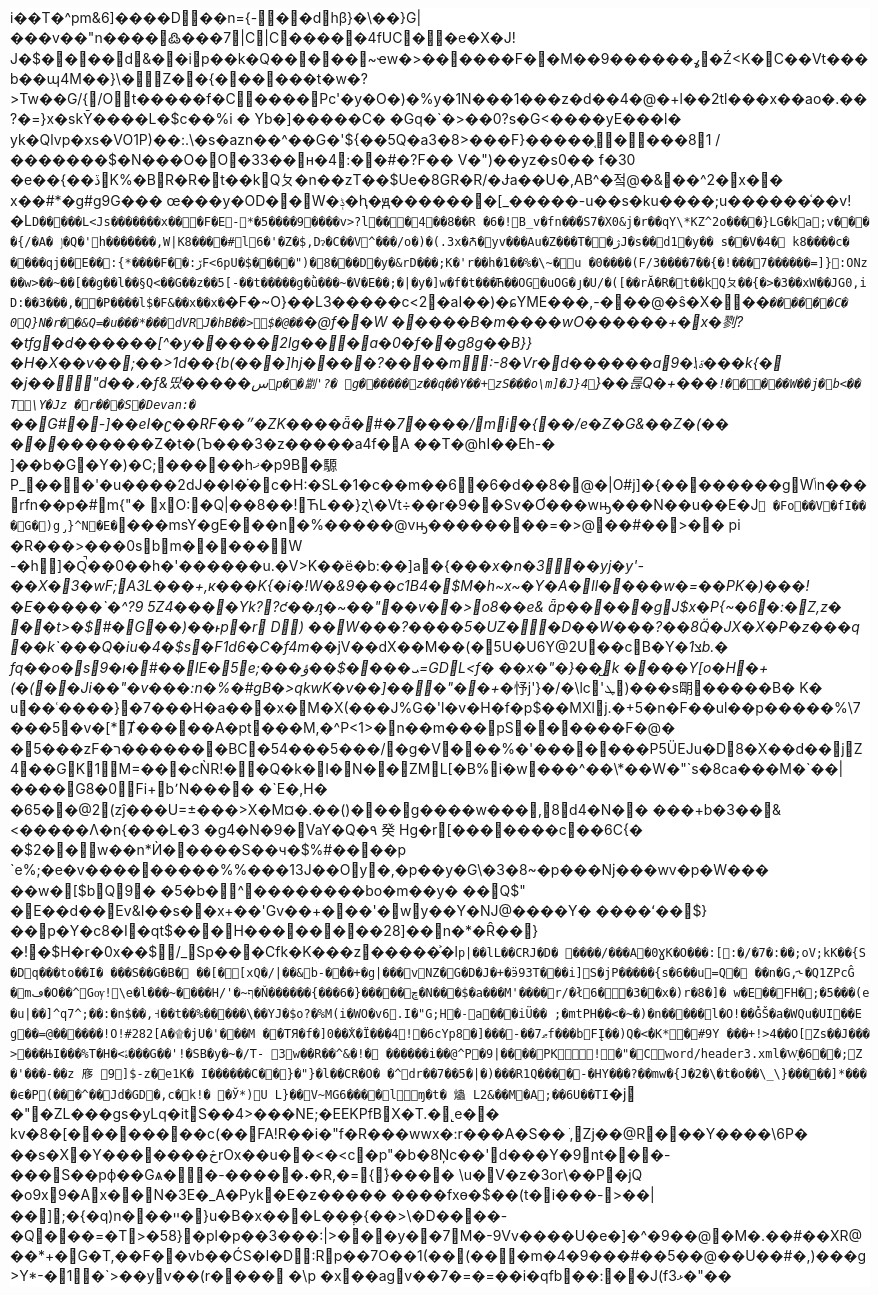 i��T�^pm&6]����D��n={-��dhβ}�\��}G|���v��"n����߷���7|C|C�����4fUC��e�X�J! J�$����d&��ip��k�Q�����~ҽw�>������F��M��9������ߩ�Ź<K�C��Vt���b��պ4M��}\�Z��{������t�w�?>Tw��G/{/Ot�����f�C����Pc'�y�O�)�%y�1N���1� ��z�d��4�@�+l��2tl���x��ao�.��?�=}x�skȲ����L�$c��%i
� Yb�]�����C� �Gq�`�>��0?s�G<����yE���l� yk�Qlvp�xs�VO1P)��:.\�s �azn��^��G�'${��5Q�a3�8>���F}�����֤����81 /�������$�N���O�O\�33��ʜ�4:�͸�#�?F�� V�")��yz�s0�� f�30 �e��{��ڏK%�BR�R�t��kQㄆ�n��zT��$Ue�8GR�R/�Ɉa��U�,AB^�젘@�&��^2�x�� x��#*�g#g9G��� œ���y�OD��W�ݙ�ԧ�ԭ�������[_�����-u��s�ku����;u������֫��v!�L`D�����L<Js�������x���F�E-*�5����9����v>?l���4��8��R �6�!B_v�fn��̋�S7�X0&j�r��qY\*KZ^2o����}LG�ka;v����{/�A�
ٳ�Q�'h�������,W|K8����#l6�'�Z�$,Dɂ�C��V^���/o�)�(.3x�Ꙉ�yv���Au�Z���T��ژJ�s��d1�y��
s��V�4�
k8����c�����qj��E��:{*����F��:ڒF<6pU�$����")�8���D�y�&rD���;K�'r��h�1��%�\~�u
�0����(F/3����ࡳ{[=������7���!�}��7:ONz��w>��~��[��g��l��§Q<��G��z��5[-��t�����g�ǜ���~�V�E��;�|�y�]w�f�t���Ћ��OG�uOG�յ�U/�([��rĂ�R�t��kQㄆ��{�>�3��xW��JG0,iD:��3���,��P����l$�F&��x��x�`�F�~O}��L3�����c<2�aI��)�ɕYME���,-���@�ŝ�X�_��`������C�0Q}N�r��&Q=�u���*���dVRJ�hB��>񈿓$�@��`�@f��W �����B�m����wO������+�x�剹?�tfg�d������[^�y����� 2lg���a�0�f��g8g��B}}�H�X��v��;��>1d��{b(���]hj����?����m:-8�Vr�d������a9�ۃ\׃���k{�	�j��"d��،�f&땄�����س`p��劏'?�
g������z��q��Y��+zS���o\m]�J}4`}��륺Q�+���`!�����W��j�b<��T\Y�Jz
�r���S�Devan:�`��G#�-]��eI�ʗ��RF��״�ZK����ǟ�#�7����/mi �{��/e�Z�G&��Z�( ��	����_�����Z�t�(Ъ���3�z�����a4f�A
 ��T �@hI��Eh-�	]��b�G�Y�)�C;�����hޚ�p9B�騵P_���'�u����2dJ��l�֗�c�H:�SL�1�c��m��6�6�d��8�@�|O#j]�{��������gWݳn���rfn��p�#m{"�
xO:�Q|��8��!ЋL��}ɀ\�Vt÷��r�9��Sv�Ơ���wԣ���N��u��E�J`
�Fo��V�fI���G�)g̡}^N�E�`���msY�gE� ��n�%�����@vԣ��������=�>@��#��>�� pi
�R���>���0sbm��� ��W -�h]�Q̚��0��h�'������u.�V>K��ë�b:��]a�{_���x�n�3��yj�y'-��X�3�wF;A3L���+,к���K{�i�!W�&9���c1Β4�$M�h~x~�Y�A�Il����w�=��PK�)���!�E�����`�^?9 5Z4����Yk??ƈ��ԓ�~��"⹯��v��>o8��e& ǟp�����gJ$x�P{~�6�:�Z,z� ��t>� $#�G��)��˫p�r D) ��W���?����5�UZ�׼�D��W���?��8Q̈�JX�X�P�z���q ��k`���Q�iu�4�$s�F1d6�C�f4m_��jV��dX��M��(� 5U�U6Y@2U��cB�Y�צ*1b.� fq��o �s9�ı�#��IE�5e;���ܝ����$��ؤ=GDL<f�	��x�"�}��̺k
�   ���Y[o�H�+(�(��Ji� �"�v���:n�%�#gB�>qkwK�v��]���"��+*�忬j'}�/�\lc'ܛ)���s朙�����B�
K�	u��˓����}�7���H�a���x�M�X(���J%G�'l�v�H�f�p$��MXlj.�+5�n�F��ul��p�����%\7���5�v�[*Ⱦ�����A�pt���M,�^P<1>�n��m���pS������F�@�
�5���zF�ר�������BC�54���5���/�g�V���%�'�������P5ÜEJu�D8�X��d��jZ4��GK1M=���cǸR!��Q�k�I�N��ZM׮L[�B%i�w���^��\*��W�"`s�8ca���Μ�`��|����G8�0Fi+b٬N����
�`E�,H� �65��@2(zĵ���U=±���>X�M¤�.��()���g����w���,8d4�N�� ���+b�3��&<�����Λ�n{���L�3
�g4�N�9�VaY�Q�٩ 癸 Hg�r[�������c��6C{� �$2��w��n*Ѝ�����S��ч�$%#����p
`e%;�e�v���������%%���13J��Oy �,�p��y�G\�3�8~�p���ǋ���wv�p�W���	�� w�[$bQ9�
�5�b�^��������bo�m��y� ��Q$"
�E��d��Ev&I��s�޺�x+��'Gv��+���'�wy��Y�NJ@����Y�
����ʻ��$}��򌣓p�Y�c8�I�qt$���H��������28]��n�*�Ȓ��}�!�$H�r�0x��$/_Sp���Cfk�K���z�����͐�l`p|��lL��CRJ�D�
����/���A�0ƔK�O���:[:�/�7�:��;oV;kK��{S�Dq���to��I� ���S��G�B� ��[�[xQ�/|��&b-�̾��+�g|���vNZ�G�D�J�+�ӭ93T���i]S�jP�����{s�6��u=Q� ��n�G,˞�Q1ZPcĜ�mڡ�O��^Gѹ!\e�l���~����H/'�~ף�Ň������{���ڇ�����{�6�N���$�a���M'����r/�ł6��3��x�)r�8�]�
w�E�� FH�;�5���(e�u|��]^q7^;��:�n$��,˧��t��%�����\��YJ�$o?�%M(i�WO�v6.I�"G;H�˗a���iÜ�� ;�mtPH��<�~�)�n�����l�O!��G̽Š�a�WQu�UI��Eg��=@������! O!#282[A�۩�jU�'���M
��TЯ�f�]0��̾X�Ϊ���4!�6cYp8�]���-��ޠ7f���bFĮ��)Q�<̍�K*�#9Y ���+!>4��O[Zs��J���>���ЊI���%T�H�<ۂ���G��'!�SB�y�~�/T-
3w��R��^&�!� ������i��@^P�9|��   �� PK     ! �"�  C     word/header3.xml�W͎�6��;Z�'���-��z 㢋 9]$-z�e1K�
I������C��}�"}�l��CR�O�
�^dr��7��5�|�)���R1Q����-�HY���?��mw�{J�2�\�t�o��\_\}����� ]*����ϵ�P(���^��Jd�GD�,c�k!� �Ў*)U
L}��V~MG6����lɱ�t� 爞 L2&��M�A;��6U��TI`�j
�"�ZL���gs�yLq�itS��4>���NE;�EEKPfBX�T.�˻e��
kv�8�[������� �c(��FA!R��i�"f�R���wwx�:r���A�S�� ׂ,Zj��@R���Y����\6P�
��s�X�Y�������څrOx��u��<�<c�p"�b�8Ņc��'d���Y�9nt���-���S��pф� �Gѧ��-�����˖�R,�={۫}���� \u�V�z�3or\��P�jQ
�o9x9�Ax��N�3E�_A�Pyk�E�z����� ����fxɵ�$��(t�i���->��|��\];�{�q)n���ײ�}u�B�x���L��݄�{��>\�D����-�Q���=�T>�58}�pl�p��3���:|>���y��7M�-9Vv����U�e�]�^�9��@�M�.��#��XR@��*+�G�T,��F��vb��ĆS�l�D:Rp��7O��1(��(���m�4�9�� �#��5��@��U��#�,)���g>Y\*-�1�`>��yv��(r���� �\p
�x��agv��7�=�=��i�qfb��:��J(fޅ3�"��
